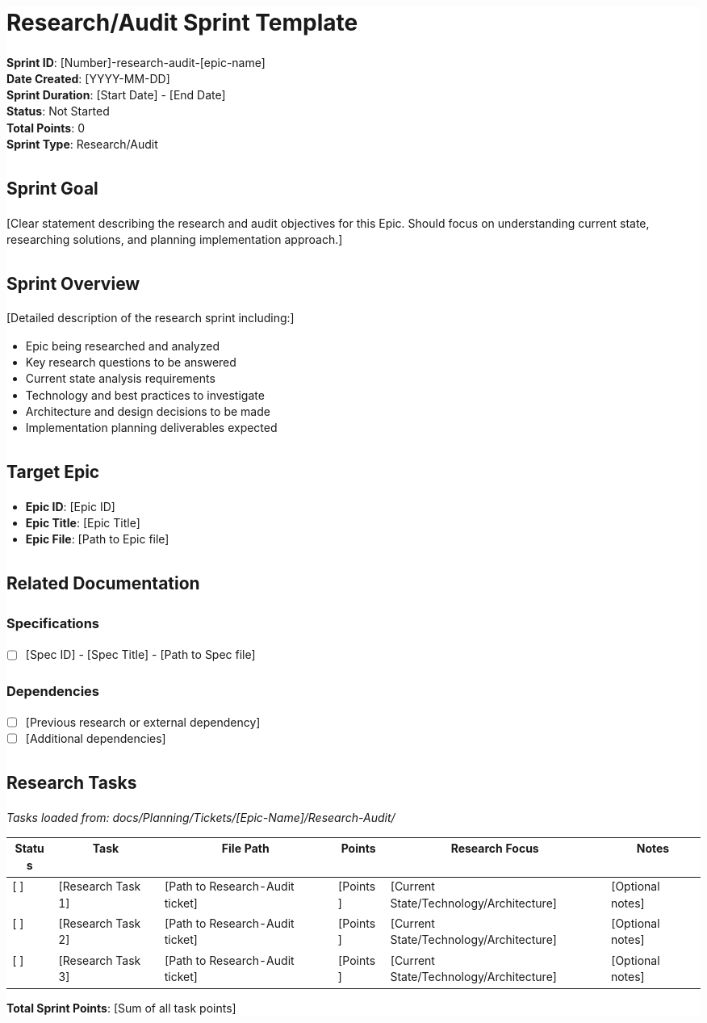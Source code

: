 # Research/Audit Sprint Template

**Sprint ID**: [Number]-research-audit-[epic-name]  
**Date Created**: [YYYY-MM-DD]  
**Sprint Duration**: [Start Date] - [End Date]  
**Status**: Not Started  
**Total Points**: 0  
**Sprint Type**: Research/Audit

## Sprint Goal
[Clear statement describing the research and audit objectives for this Epic. Should focus on understanding current state, researching solutions, and planning implementation approach.]

## Sprint Overview
[Detailed description of the research sprint including:]
- Epic being researched and analyzed
- Key research questions to be answered
- Current state analysis requirements
- Technology and best practices to investigate
- Architecture and design decisions to be made
- Implementation planning deliverables expected

## Target Epic
- **Epic ID**: [Epic ID]
- **Epic Title**: [Epic Title]
- **Epic File**: [Path to Epic file]

## Related Documentation
### Specifications
- [ ] [Spec ID] - [Spec Title] - [Path to Spec file]

### Dependencies
- [ ] [Previous research or external dependency]
- [ ] [Additional dependencies]

## Research Tasks
*Tasks loaded from: docs/Planning/Tickets/[Epic-Name]/Research-Audit/*

| Status | Task | File Path | Points | Research Focus | Notes |
|--------|------|-----------|--------|----------------|-------|
| [ ] | [Research Task 1] | [Path to Research-Audit ticket] | [Points] | [Current State/Technology/Architecture] | [Optional notes] |
| [ ] | [Research Task 2] | [Path to Research-Audit ticket] | [Points] | [Current State/Technology/Architecture] | [Optional notes] |
| [ ] | [Research Task 3] | [Path to Research-Audit ticket] | [Points] | [Current State/Technology/Architecture] | [Optional notes] |

**Total Sprint Points**: [Sum of all task points]
